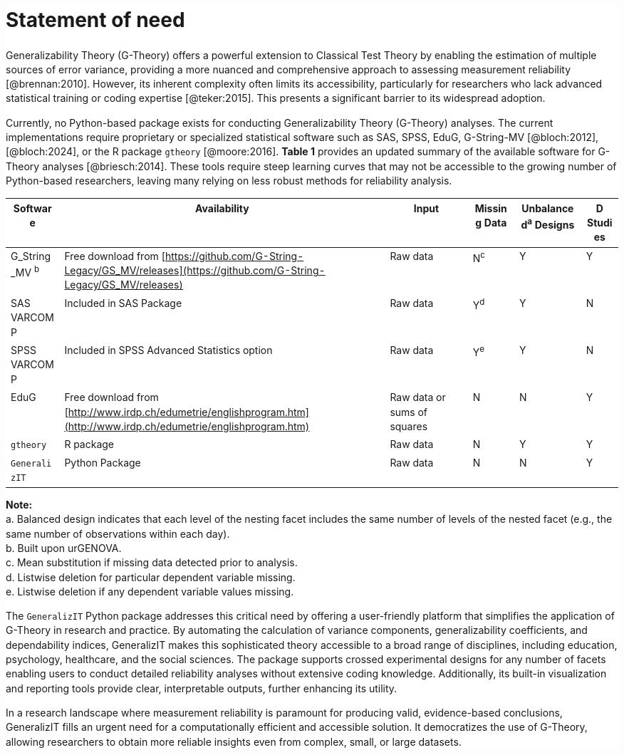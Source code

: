 # Statement of need

Generalizability Theory (G-Theory) offers a powerful extension to Classical Test Theory by enabling the estimation of multiple sources of error variance, providing a more nuanced and comprehensive approach to assessing measurement reliability [@brennan:2010].
However, its inherent complexity often limits its accessibility, particularly for researchers who lack advanced statistical training or coding expertise [@teker:2015]. This presents a significant barrier to its widespread adoption. 

Currently, no Python-based package exists for conducting Generalizability Theory (G-Theory) analyses. The current implementations require proprietary or specialized statistical software such as SAS, SPSS, EduG, G-String-MV [@bloch:2012], [@bloch:2024], or the R package `gtheory` [@moore:2016]. **Table 1** provides an updated summary of the available software for G-Theory analyses [@briesch:2014]. These tools require steep learning curves that may not be accessible to the growing number of Python-based researchers, leaving many relying on less robust methods for reliability analysis.

| **Software**    | **Availability**                                                      | **Input**                          | **Missing Data** | **Unbalanced<sup>a</sup> Designs** | **D Studies** |
|------------------|----------------------------------------------------------------------|------------------------------------|------------------------------|------------------------------------|----------------------------|
| G_String_MV <sup>b</sup>          | Free download from [https://github.com/G-String-Legacy/GS_MV/releases](https://github.com/G-String-Legacy/GS_MV/releases) | Raw data           | N<sup>c</sup>                            | Y                                  | Y                          |                                 | N                          |
| SAS VARCOMP      | Included in SAS Package                                              | Raw data                          | Y<sup>d</sup>               | Y                                  | N                          |
| SPSS VARCOMP     | Included in SPSS Advanced Statistics option                          | Raw data                          | Y<sup>e</sup>               | Y                                  | N                          |
| EduG             | Free download from [http://www.irdp.ch/edumetrie/englishprogram.htm](http://www.irdp.ch/edumetrie/englishprogram.htm) | Raw data or sums of squares        | N                            | N                                  | Y                          |
| `gtheory`             | R package | Raw data       | N                            | Y                                  | Y                          |
| `GeneralizIT`            | Python Package | Raw data       | N                            | N                                  | Y                          |

**Note:**  
a. Balanced design indicates that each level of the nesting facet includes the same number of levels of the nested facet (e.g., the same number of observations within each day).\
b. Built upon urGENOVA.\
c. Mean substitution if missing data detected prior to analysis.\
d. Listwise deletion for particular dependent variable missing.\
e. Listwise deletion if any dependent variable values missing.



The `GeneralizIT` Python package addresses this critical need by offering a user-friendly platform that simplifies the application of G-Theory in research and practice. By automating the calculation of variance components, generalizability coefficients, and dependability indices, GeneralizIT makes this sophisticated theory accessible to a broad range of disciplines, including education, psychology, healthcare, and the social sciences. The package supports crossed experimental designs for any number of facets enabling users to conduct detailed reliability analyses without extensive coding knowledge. Additionally, its built-in visualization and reporting tools provide clear, interpretable outputs, further enhancing its utility.

In a research landscape where measurement reliability is paramount for producing valid, evidence-based conclusions, GeneralizIT fills an urgent need for a computationally efficient and accessible solution. It democratizes the use of G-Theory, allowing researchers to obtain more reliable insights even from complex, small, or large datasets.
